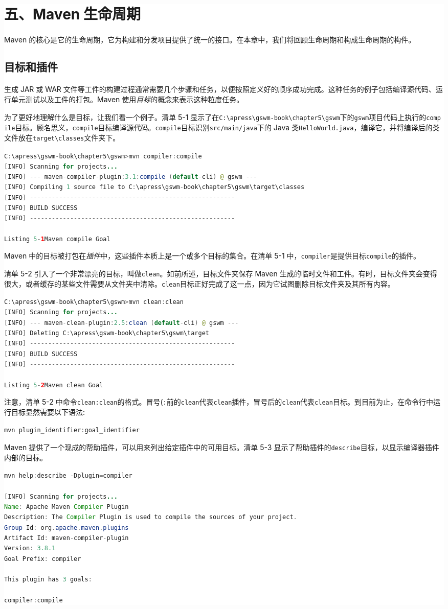 # 五、Maven 生命周期

Maven 的核心是它的生命周期，它为构建和分发项目提供了统一的接口。在本章中，我们将回顾生命周期和构成生命周期的构件。

## 目标和插件

生成 JAR 或 WAR 文件等工件的构建过程通常需要几个步骤和任务，以便按照定义好的顺序成功完成。这种任务的例子包括编译源代码、运行单元测试以及工件的打包。Maven 使用*目标*的概念来表示这种粒度任务。

为了更好地理解什么是目标，让我们看一个例子。清单 5-1 显示了在`C:\apress\gswm-book\chapter5\gswm`下的`gswm`项目代码上执行的`compile`目标。顾名思义，`compile`目标编译源代码。`compile`目标识别`src/main/java`下的 Java 类`HelloWorld.java`，编译它，并将编译后的类文件放在`target\classes`文件夹下。

```java
C:\apress\gswm-book\chapter5\gswm>mvn compiler:compile
[INFO] Scanning for projects...
[INFO] --- maven-compiler-plugin:3.1:compile (default-cli) @ gswm ---
[INFO] Compiling 1 source file to C:\apress\gswm-book\chapter5\gswm\target\classes
[INFO] --------------------------------------------------------
[INFO] BUILD SUCCESS
[INFO] --------------------------------------------------------

Listing 5-1Maven compile Goal

```

Maven 中的目标被打包在*插件*中，这些插件本质上是一个或多个目标的集合。在清单 5-1 中，`compiler`是提供目标`compile`的插件。

清单 5-2 引入了一个非常漂亮的目标，叫做`clean`。如前所述，目标文件夹保存 Maven 生成的临时文件和工件。有时，目标文件夹会变得很大，或者缓存的某些文件需要从文件夹中清除。`clean`目标正好完成了这一点，因为它试图删除目标文件夹及其所有内容。

```java
C:\apress\gswm-book\chapter5\gswm>mvn clean:clean
[INFO] Scanning for projects...
[INFO] --- maven-clean-plugin:2.5:clean (default-cli) @ gswm ---
[INFO] Deleting C:\apress\gswm-book\chapter5\gswm\target
[INFO] --------------------------------------------------------
[INFO] BUILD SUCCESS
[INFO] --------------------------------------------------------

Listing 5-2Maven clean Goal

```

注意，清单 5-2 中命令`clean:clean`的格式。冒号(`:`前的`clean`代表`clean`插件，冒号后的`clean`代表`clean`目标。到目前为止，在命令行中运行目标显然需要以下语法:

```java
mvn plugin_identifier:goal_identifier

```

Maven 提供了一个现成的帮助插件，可以用来列出给定插件中的可用目标。清单 5-3 显示了帮助插件的`describe`目标，以显示编译器插件内部的目标。

```java
mvn help:describe -Dplugin=compiler

[INFO] Scanning for projects...
Name: Apache Maven Compiler Plugin
Description: The Compiler Plugin is used to compile the sources of your project.
Group Id: org.apache.maven.plugins
Artifact Id: maven-compiler-plugin
Version: 3.8.1
Goal Prefix: compiler

This plugin has 3 goals:

compiler:compile
```
